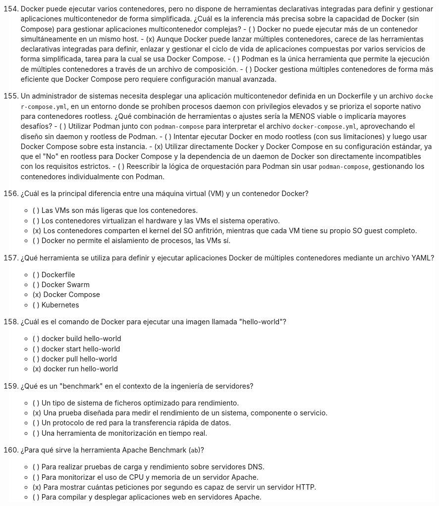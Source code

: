 154.  Docker puede ejecutar varios contenedores, pero no dispone de herramientas declarativas integradas para definir y gestionar aplicaciones multicontenedor de forma simplificada. ¿Cuál es la inferencia más precisa sobre la capacidad de Docker (sin Compose) para gestionar aplicaciones multicontenedor complejas?
    - ( ) Docker no puede ejecutar más de un contenedor simultáneamente en un mismo host.
    - (x) Aunque Docker puede lanzar múltiples contenedores, carece de las herramientas declarativas integradas para definir, enlazar y gestionar el ciclo de vida de aplicaciones compuestas por varios servicios de forma simplificada, tarea para la cual se usa Docker Compose.
    - ( ) Podman es la única herramienta que permite la ejecución de múltiples contenedores a través de un archivo de composición.
    - ( ) Docker gestiona múltiples contenedores de forma más eficiente que Docker Compose pero requiere configuración manual avanzada.

155.  Un administrador de sistemas necesita desplegar una aplicación multicontenedor definida en un Dockerfile y un archivo `docker-compose.yml`, en un entorno donde se prohíben procesos daemon con privilegios elevados y se prioriza el soporte nativo para contenedores rootless. ¿Qué combinación de herramientas o ajustes sería la MENOS viable o implicaría mayores desafíos?
    - ( ) Utilizar Podman junto con `podman-compose` para interpretar el archivo `docker-compose.yml`, aprovechando el diseño sin daemon y rootless de Podman.
    - ( ) Intentar ejecutar Docker en modo rootless (con sus limitaciones) y luego usar Docker Compose sobre esta instancia.
    - (x) Utilizar directamente Docker y Docker Compose en su configuración estándar, ya que el "No" en rootless para Docker Compose y la dependencia de un daemon de Docker son directamente incompatibles con los requisitos estrictos.
    - ( ) Reescribir la lógica de orquestación para Podman sin usar `podman-compose`, gestionando los contenedores individualmente con Podman.

1.  ¿Cuál es la principal diferencia entre una máquina virtual (VM) y un contenedor Docker?
    - ( ) Las VMs son más ligeras que los contenedores.
    - ( ) Los contenedores virtualizan el hardware y las VMs el sistema operativo.
    - (x) Los contenedores comparten el kernel del SO anfitrión, mientras que cada VM tiene su propio SO guest completo.
    - ( ) Docker no permite el aislamiento de procesos, las VMs sí.

2.  ¿Qué herramienta se utiliza para definir y ejecutar aplicaciones Docker de múltiples contenedores mediante un archivo YAML?
    - ( ) Dockerfile
    - ( ) Docker Swarm
    - (x) Docker Compose
    - ( ) Kubernetes

3.  ¿Cuál es el comando de Docker para ejecutar una imagen llamada "hello-world"?
    - ( ) docker build hello-world
    - ( ) docker start hello-world
    - ( ) docker pull hello-world
    - (x) docker run hello-world

4.  ¿Qué es un "benchmark" en el contexto de la ingeniería de servidores?
    - ( ) Un tipo de sistema de ficheros optimizado para rendimiento.
    - (x) Una prueba diseñada para medir el rendimiento de un sistema, componente o servicio.
    - ( ) Un protocolo de red para la transferencia rápida de datos.
    - ( ) Una herramienta de monitorización en tiempo real.

5.  ¿Para qué sirve la herramienta Apache Benchmark (`ab`)?
    - ( ) Para realizar pruebas de carga y rendimiento sobre servidores DNS.
    - ( ) Para monitorizar el uso de CPU y memoria de un servidor Apache.
    - (x) Para mostrar cuántas peticiones por segundo es capaz de servir un servidor HTTP.
    - ( ) Para compilar y desplegar aplicaciones web en servidores Apache.
